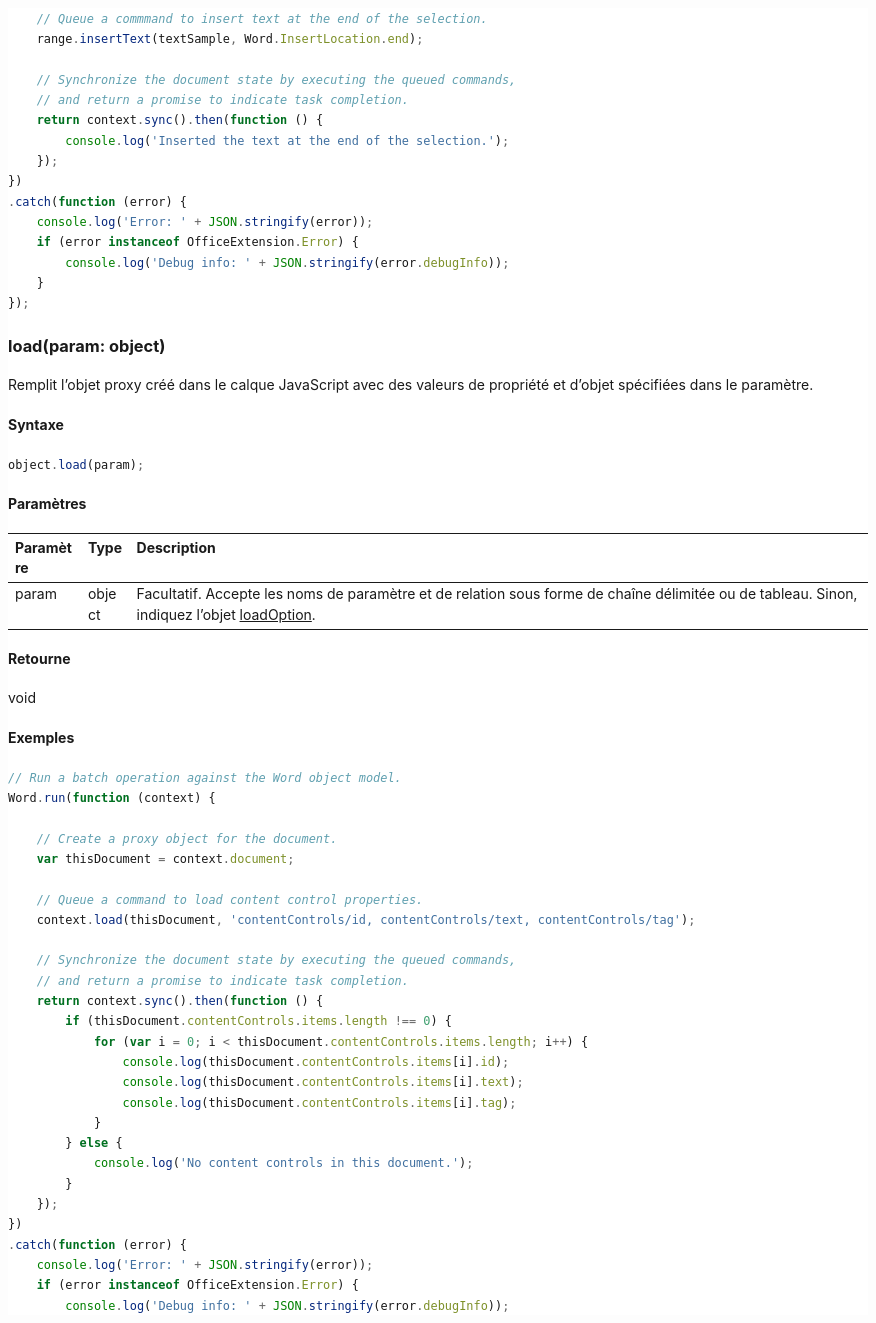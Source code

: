 ```js
    // Queue a commmand to insert text at the end of the selection.
    range.insertText(textSample, Word.InsertLocation.end);
    
    // Synchronize the document state by executing the queued commands, 
    // and return a promise to indicate task completion.
    return context.sync().then(function () {
        console.log('Inserted the text at the end of the selection.');
    });  
})
.catch(function (error) {
    console.log('Error: ' + JSON.stringify(error));
    if (error instanceof OfficeExtension.Error) {
        console.log('Debug info: ' + JSON.stringify(error.debugInfo));
    }
});
```

### load(param: object)
Remplit l’objet proxy créé dans le calque JavaScript avec des valeurs de propriété et d’objet spécifiées dans le paramètre.

#### Syntaxe
```js
object.load(param);
```

#### Paramètres
| Paramètre    | Type   |Description|
|:---------------|:--------|:----------|
|param|object|Facultatif. Accepte les noms de paramètre et de relation sous forme de chaîne délimitée ou de tableau. Sinon, indiquez l’objet [loadOption](loadoption.md).|

#### Retourne
void

#### Exemples
```js
// Run a batch operation against the Word object model.
Word.run(function (context) {
    
    // Create a proxy object for the document.
    var thisDocument = context.document;
    
    // Queue a command to load content control properties.
    context.load(thisDocument, 'contentControls/id, contentControls/text, contentControls/tag');
    
    // Synchronize the document state by executing the queued commands, 
    // and return a promise to indicate task completion.
    return context.sync().then(function () {
        if (thisDocument.contentControls.items.length !== 0) {
            for (var i = 0; i < thisDocument.contentControls.items.length; i++) {
                console.log(thisDocument.contentControls.items[i].id);
                console.log(thisDocument.contentControls.items[i].text);
                console.log(thisDocument.contentControls.items[i].tag);
            }
        } else {
            console.log('No content controls in this document.');
        }
    });  
})
.catch(function (error) {
    console.log('Error: ' + JSON.stringify(error));
    if (error instanceof OfficeExtension.Error) {
        console.log('Debug info: ' + JSON.stringify(error.debugInfo));
```